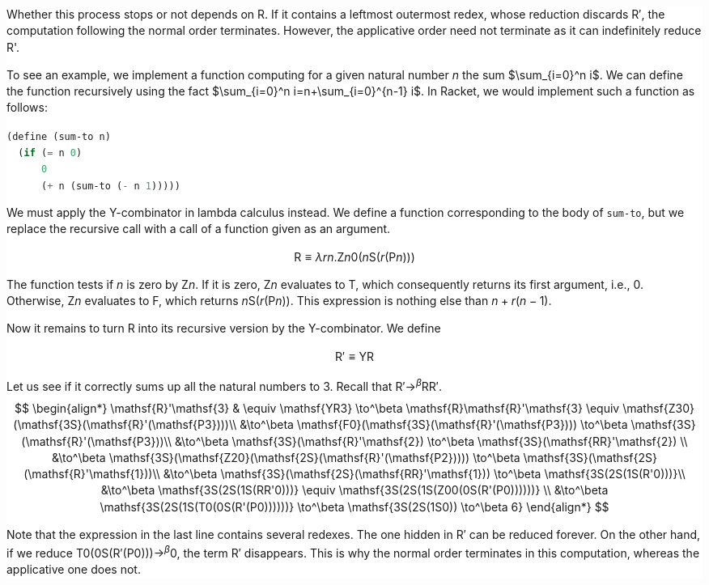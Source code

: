 Whether this process stops or not depends on $\mathsf{R}$. If it contains a leftmost outermost
redex, whose reduction discards $\mathsf{R}'$, the computation following the normal order
terminates. However, the applicative order need not terminate as it can indefinitely reduce
$\mathsf{R}$'.

To see an example, we implement a function computing for a given natural number $n$ the sum
$\sum_{i=0}^n i$. We can define the function recursively using the fact $\sum_{i=0}^n
i=n+\sum_{i=0}^{n-1} i$. In Racket, we would implement such a function as follows:
```scheme
(define (sum-to n)
  (if (= n 0) 
      0
      (+ n (sum-to (- n 1)))))
```

We must apply the $\mathsf{Y}$-combinator in lambda calculus instead. We define a function
corresponding to the body of ``sum-to``, but we replace the recursive call with a call of a function
given as an argument.

$$\mathsf{R} \equiv \lambda rn.\mathsf{Z}n\mathsf{0}(n\mathsf{S}(r(\mathsf{P}n)))$$

The function tests if $n$ is zero by $\mathsf{Z}n$. If it is zero, $\mathsf{Z}n$ evaluates to
$\mathsf{T}$, which consequently returns its first argument, i.e., $\mathsf{0}$. Otherwise,
$\mathsf{Z}n$ evaluates to $\mathsf{F}$, which returns $n\mathsf{S}(r(\mathsf{P}n))$. This
expression is nothing else than $n+r(n-1)$.

Now it remains to turn $\mathsf{R}$ into its recursive version by the $\mathsf{Y}$-combinator. We define

$$\mathsf{R}'\equiv \mathsf{YR}$$

Let us see if it correctly sums up all the natural numbers to $3$. Recall that $\mathsf{R}'\to^\beta
\mathsf{RR}'$.
$$
\begin{align*}
\mathsf{R}'\mathsf{3} & \equiv \mathsf{YR3} \to^\beta \mathsf{R}\mathsf{R}'\mathsf{3} 
    \equiv \mathsf{Z30}(\mathsf{3S}(\mathsf{R}'(\mathsf{P3})))\\
    &\to^\beta \mathsf{F0}(\mathsf{3S}(\mathsf{R}'(\mathsf{P3}))) \to^\beta \mathsf{3S}(\mathsf{R}'(\mathsf{P3}))\\
    &\to^\beta \mathsf{3S}(\mathsf{R}'\mathsf{2}) \to^\beta \mathsf{3S}(\mathsf{RR}'\mathsf{2}) \\
    &\to^\beta \mathsf{3S}(\mathsf{Z20}(\mathsf{2S}(\mathsf{R}'(\mathsf{P2})))) 
    \to^\beta \mathsf{3S}(\mathsf{2S}(\mathsf{R}'\mathsf{1}))\\
    &\to^\beta \mathsf{3S}(\mathsf{2S}(\mathsf{RR}'\mathsf{1})) 
    \to^\beta \mathsf{3S(2S(1S(R'0)))}\\
    &\to^\beta \mathsf{3S(2S(1S(RR'0)))} \equiv \mathsf{3S(2S(1S(Z00(0S(R'(P0))))))} \\
    &\to^\beta \mathsf{3S(2S(1S(T0(0S(R'(P0))))))} \to^\beta \mathsf{3S(2S(1S0)) \to^\beta 6}
\end{align*}  
$$

Note that the expression in the last line contains several redexes. The one hidden in $\mathsf{R}'$
can be reduced forever. On the other hand, if we reduce $\mathsf{T0(0S(R'(P0)))}\to^\beta
\mathsf{0}$, the term $\mathsf{R}'$ disappears. This is why the normal order terminates in this
computation, whereas the applicative one does not.

